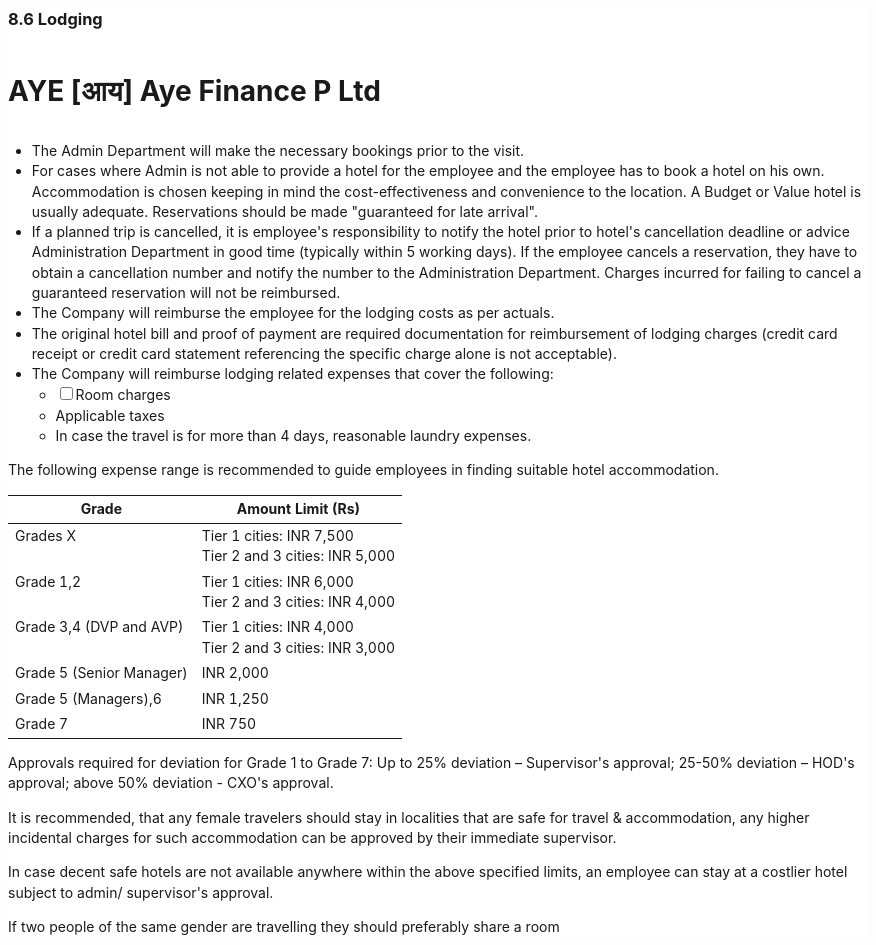 ### 8.6 Lodging 


# AYE [आय] Aye Finance P Ltd

## 

*   The Admin Department will make the necessary bookings prior to the visit.
*   For cases where Admin is not able to provide a hotel for the employee and the employee has to book a hotel on his own. Accommodation is chosen keeping in mind the cost-effectiveness and convenience to the location. A Budget or Value hotel is usually adequate. Reservations should be made "guaranteed for late arrival".
*   If a planned trip is cancelled, it is employee's responsibility to notify the hotel prior to hotel's cancellation deadline or advice Administration Department in good time (typically within 5 working days). If the employee cancels a reservation, they have to obtain a cancellation number and notify the number to the Administration Department. Charges incurred for failing to cancel a guaranteed reservation will not be reimbursed.
*   The Company will reimburse the employee for the lodging costs as per actuals.
*   The original hotel bill and proof of payment are required documentation for reimbursement of lodging charges (credit card receipt or credit card statement referencing the specific charge alone is not acceptable).
*   The Company will reimburse lodging related expenses that cover the following:
    *   ☐ Room charges
    *   Applicable taxes
    *   In case the travel is for more than 4 days, reasonable laundry expenses.

The following expense range is recommended to guide employees in finding suitable hotel accommodation.

| Grade                      | Amount Limit (Rs)                                              |
| -------------------------- | ---------------------------------------------------------------- |
| Grades X                    | Tier 1 cities: INR 7,500 <br> Tier 2 and 3 cities: INR 5,000 |
| Grade 1,2                  | Tier 1 cities: INR 6,000 <br> Tier 2 and 3 cities: INR 4,000 |
| Grade 3,4 (DVP and AVP)     | Tier 1 cities: INR 4,000 <br> Tier 2 and 3 cities: INR 3,000 |
| Grade 5 (Senior Manager)   | INR 2,000                                                       |
| Grade 5 (Managers),6        | INR 1,250                                                       |
| Grade 7                    | INR 750                                                        |

Approvals required for deviation for Grade 1 to Grade 7: Up to 25% deviation – Supervisor's approval; 25-50% deviation – HOD's approval; above 50% deviation - CXO's approval.

It is recommended, that any female travelers should stay in localities that are safe for travel & accommodation, any higher incidental charges for such accommodation can be approved by their immediate supervisor.

In case decent safe hotels are not available anywhere within the above specified limits, an employee can stay at a costlier hotel subject to admin/ supervisor's approval.

If two people of the same gender are travelling they should preferably share a room
